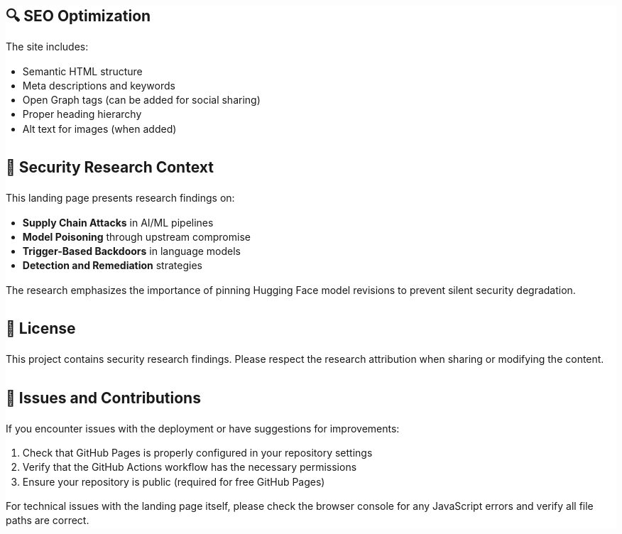 ## 🔍 SEO Optimization

The site includes:

- Semantic HTML structure
- Meta descriptions and keywords
- Open Graph tags (can be added for social sharing)
- Proper heading hierarchy
- Alt text for images (when added)

## 🚨 Security Research Context

This landing page presents research findings on:

- **Supply Chain Attacks** in AI/ML pipelines
- **Model Poisoning** through upstream compromise
- **Trigger-Based Backdoors** in language models
- **Detection and Remediation** strategies

The research emphasizes the importance of pinning Hugging Face model revisions to prevent silent security degradation.

## 📄 License

This project contains security research findings. Please respect the research attribution when sharing or modifying the content.

## 🐛 Issues and Contributions

If you encounter issues with the deployment or have suggestions for improvements:

1. Check that GitHub Pages is properly configured in your repository settings
2. Verify that the GitHub Actions workflow has the necessary permissions
3. Ensure your repository is public (required for free GitHub Pages)

For technical issues with the landing page itself, please check the browser console for any JavaScript errors and verify all file paths are correct.